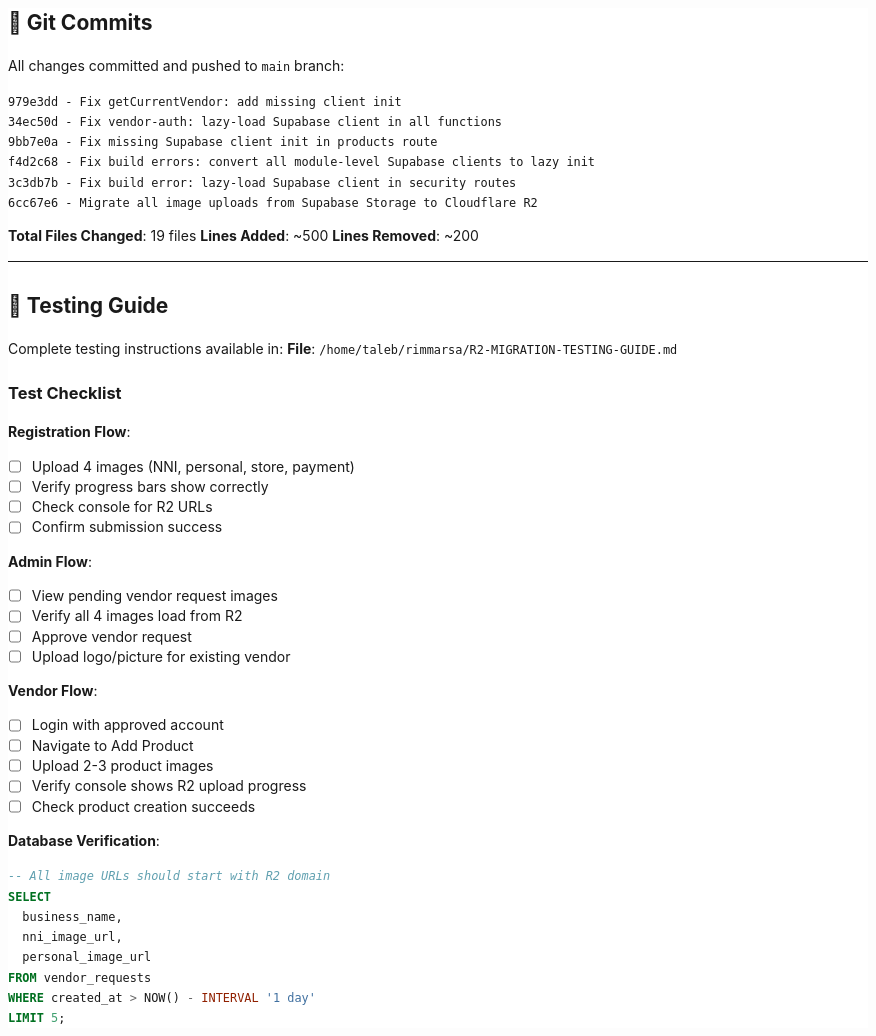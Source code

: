 
## 📝 Git Commits

All changes committed and pushed to `main` branch:

```
979e3dd - Fix getCurrentVendor: add missing client init
34ec50d - Fix vendor-auth: lazy-load Supabase client in all functions
9bb7e0a - Fix missing Supabase client init in products route
f4d2c68 - Fix build errors: convert all module-level Supabase clients to lazy init
3c3db7b - Fix build error: lazy-load Supabase client in security routes
6cc67e6 - Migrate all image uploads from Supabase Storage to Cloudflare R2
```

**Total Files Changed**: 19 files
**Lines Added**: ~500
**Lines Removed**: ~200

---

## 🧪 Testing Guide

Complete testing instructions available in:
**File**: `/home/taleb/rimmarsa/R2-MIGRATION-TESTING-GUIDE.md`

### Test Checklist

**Registration Flow**:
- [ ] Upload 4 images (NNI, personal, store, payment)
- [ ] Verify progress bars show correctly
- [ ] Check console for R2 URLs
- [ ] Confirm submission success

**Admin Flow**:
- [ ] View pending vendor request images
- [ ] Verify all 4 images load from R2
- [ ] Approve vendor request
- [ ] Upload logo/picture for existing vendor

**Vendor Flow**:
- [ ] Login with approved account
- [ ] Navigate to Add Product
- [ ] Upload 2-3 product images
- [ ] Verify console shows R2 upload progress
- [ ] Check product creation succeeds

**Database Verification**:
```sql
-- All image URLs should start with R2 domain
SELECT
  business_name,
  nni_image_url,
  personal_image_url
FROM vendor_requests
WHERE created_at > NOW() - INTERVAL '1 day'
LIMIT 5;
```
